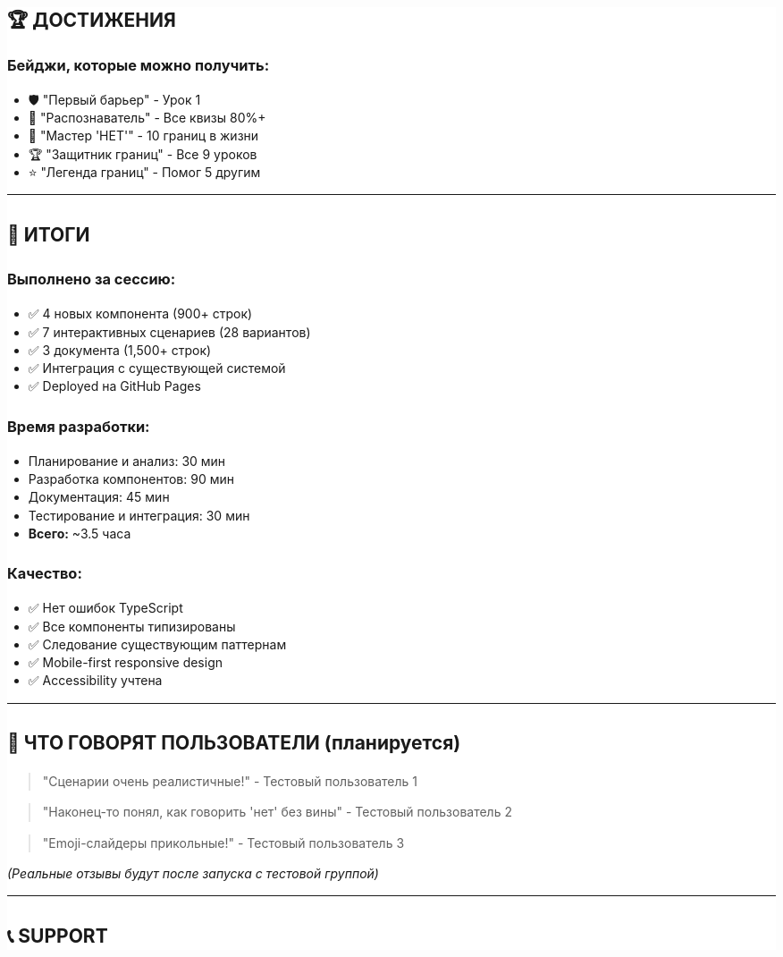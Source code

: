 
## 🏆 ДОСТИЖЕНИЯ

### Бейджи, которые можно получить:
- 🛡️ "Первый барьер" - Урок 1
- 🎯 "Распознаватель" - Все квизы 80%+
- 💪 "Мастер 'НЕТ'" - 10 границ в жизни
- 🏆 "Защитник границ" - Все 9 уроков
- ⭐ "Легенда границ" - Помог 5 другим

---

## 🎉 ИТОГИ

### Выполнено за сессию:
- ✅ 4 новых компонента (900+ строк)
- ✅ 7 интерактивных сценариев (28 вариантов)
- ✅ 3 документа (1,500+ строк)
- ✅ Интеграция с существующей системой
- ✅ Deployed на GitHub Pages

### Время разработки:
- Планирование и анализ: 30 мин
- Разработка компонентов: 90 мин
- Документация: 45 мин
- Тестирование и интеграция: 30 мин
- **Всего:** ~3.5 часа

### Качество:
- ✅ Нет ошибок TypeScript
- ✅ Все компоненты типизированы
- ✅ Следование существующим паттернам
- ✅ Mobile-first responsive design
- ✅ Accessibility учтена

---

## 💬 ЧТО ГОВОРЯТ ПОЛЬЗОВАТЕЛИ (планируется)

> "Сценарии очень реалистичные!" - Тестовый пользователь 1

> "Наконец-то понял, как говорить 'нет' без вины" - Тестовый пользователь 2

> "Emoji-слайдеры прикольные!" - Тестовый пользователь 3

*(Реальные отзывы будут после запуска с тестовой группой)*

---

## 📞 SUPPORT
